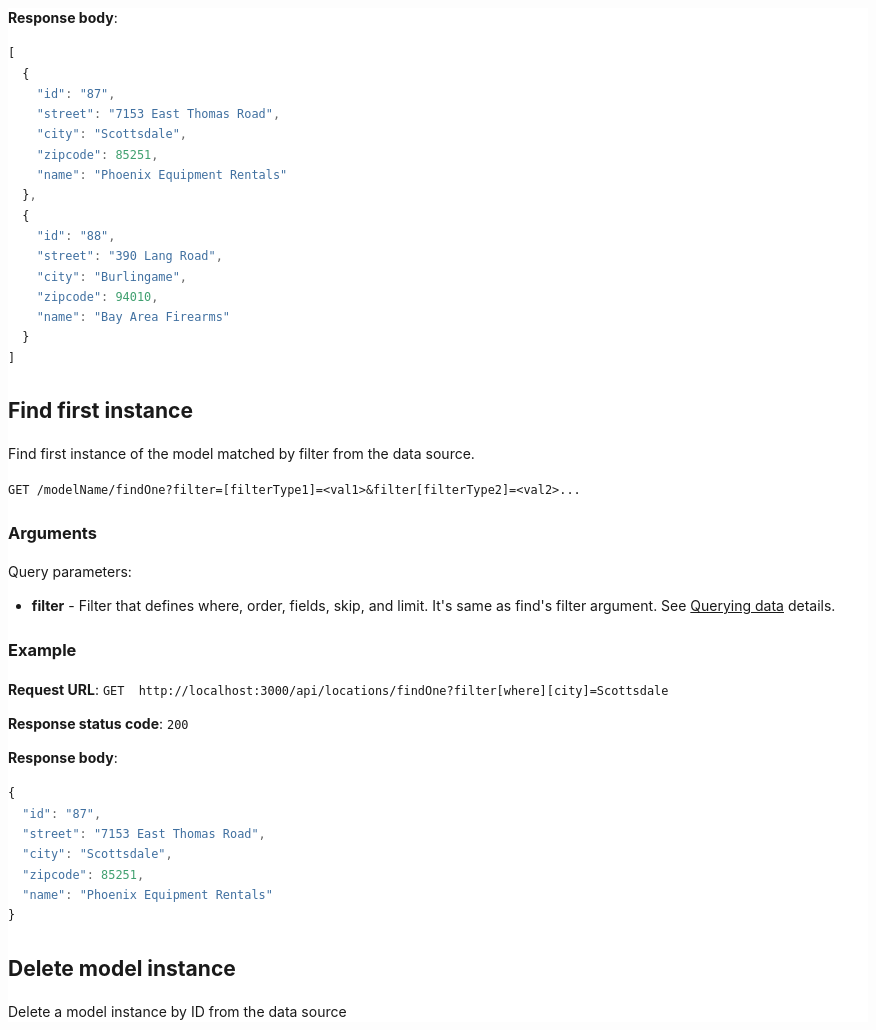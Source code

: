 **Response body**:
```javascript
[
  {
    "id": "87",
    "street": "7153 East Thomas Road",
    "city": "Scottsdale",
    "zipcode": 85251,
    "name": "Phoenix Equipment Rentals"
  },
  {
    "id": "88",
    "street": "390 Lang Road",
    "city": "Burlingame",
    "zipcode": 94010,
    "name": "Bay Area Firearms"
  }
]
```

## Find first instance

Find first instance of the model matched by filter from the data source.

`GET /modelName/findOne?filter=[filterType1]=<val1>&filter[filterType2]=<val2>...`

### Arguments

Query parameters:

* **filter** - Filter that defines where, order, fields, skip, and limit. It's same as find's filter argument. See [Querying data](/doc/{{page.lang}}/lb2/Querying-data.html) details.

### Example

**Request URL**: `GET  http://localhost:3000/api/locations/findOne?filter[where][city]=Scottsdale`

**Response status code**: `200`

**Response body**:

```javascript
{
  "id": "87",
  "street": "7153 East Thomas Road",
  "city": "Scottsdale",
  "zipcode": 85251,
  "name": "Phoenix Equipment Rentals"
}
```

## Delete model instance

Delete a model instance by ID from the data source
